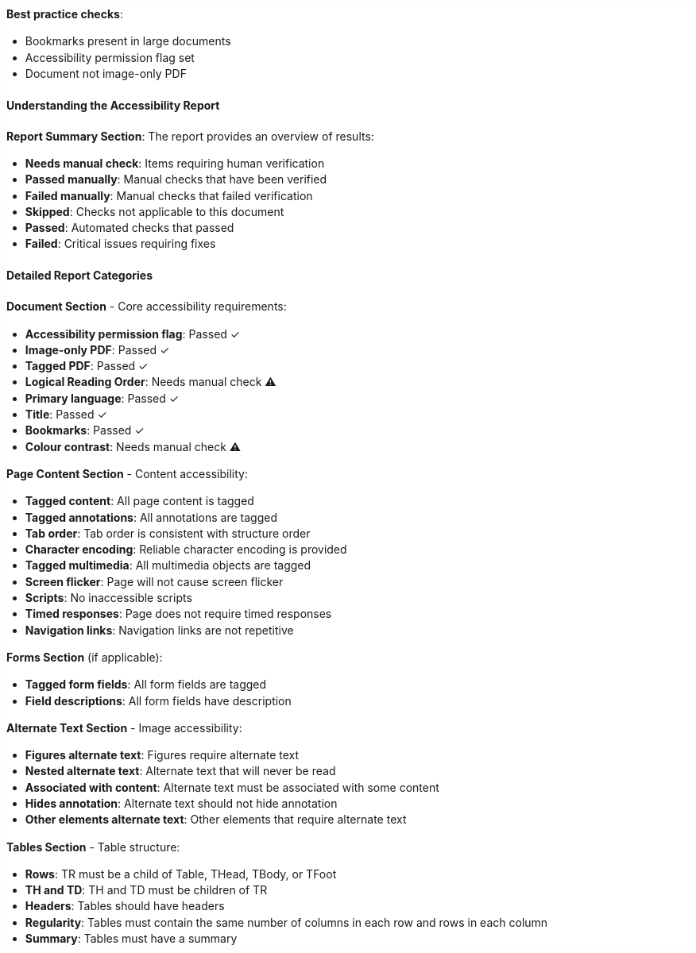 **Best practice checks**:
- Bookmarks present in large documents
- Accessibility permission flag set
- Document not image-only PDF

#### Understanding the Accessibility Report

**Report Summary Section**:
The report provides an overview of results:
- **Needs manual check**: Items requiring human verification
- **Passed manually**: Manual checks that have been verified
- **Failed manually**: Manual checks that failed verification
- **Skipped**: Checks not applicable to this document
- **Passed**: Automated checks that passed
- **Failed**: Critical issues requiring fixes

#### Detailed Report Categories

**Document Section** - Core accessibility requirements:
- **Accessibility permission flag**: Passed ✓
- **Image-only PDF**: Passed ✓
- **Tagged PDF**: Passed ✓
- **Logical Reading Order**: Needs manual check ⚠️
- **Primary language**: Passed ✓
- **Title**: Passed ✓
- **Bookmarks**: Passed ✓
- **Colour contrast**: Needs manual check ⚠️

**Page Content Section** - Content accessibility:
- **Tagged content**: All page content is tagged
- **Tagged annotations**: All annotations are tagged
- **Tab order**: Tab order is consistent with structure order
- **Character encoding**: Reliable character encoding is provided
- **Tagged multimedia**: All multimedia objects are tagged
- **Screen flicker**: Page will not cause screen flicker
- **Scripts**: No inaccessible scripts
- **Timed responses**: Page does not require timed responses
- **Navigation links**: Navigation links are not repetitive

**Forms Section** (if applicable):
- **Tagged form fields**: All form fields are tagged
- **Field descriptions**: All form fields have description

**Alternate Text Section** - Image accessibility:
- **Figures alternate text**: Figures require alternate text
- **Nested alternate text**: Alternate text that will never be read
- **Associated with content**: Alternate text must be associated with some content
- **Hides annotation**: Alternate text should not hide annotation
- **Other elements alternate text**: Other elements that require alternate text

**Tables Section** - Table structure:
- **Rows**: TR must be a child of Table, THead, TBody, or TFoot
- **TH and TD**: TH and TD must be children of TR
- **Headers**: Tables should have headers
- **Regularity**: Tables must contain the same number of columns in each row and rows in each column
- **Summary**: Tables must have a summary
